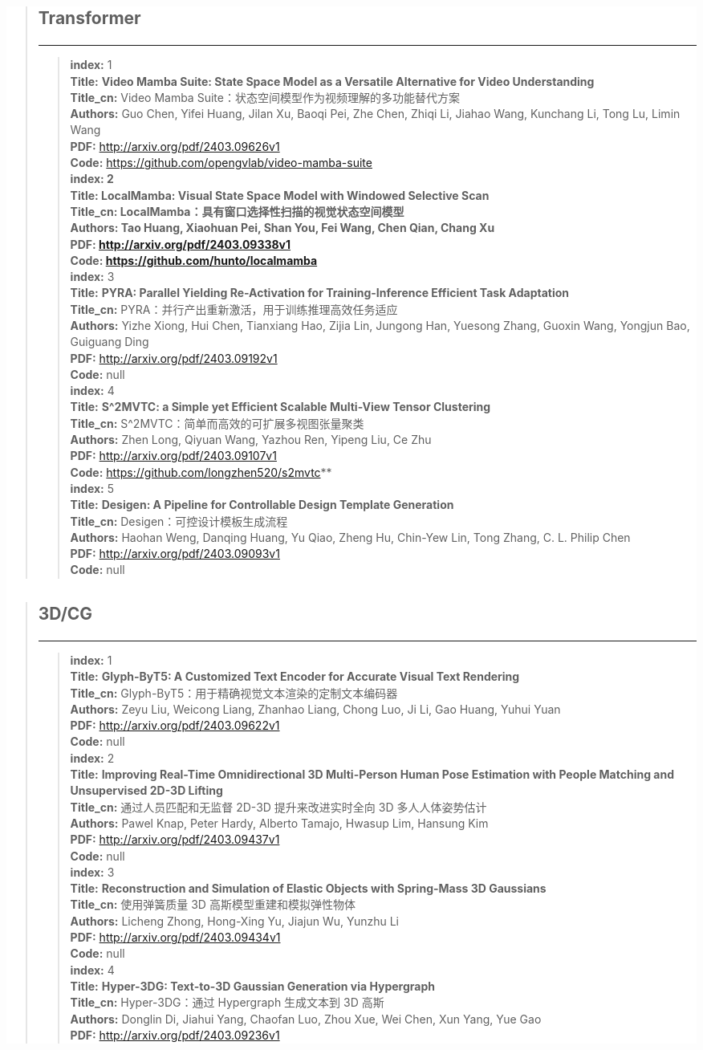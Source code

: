 >## **Transformer**
>---
>>**index:** 1<br />
**Title:** **Video Mamba Suite: State Space Model as a Versatile Alternative for Video Understanding**<br />
**Title_cn:** Video Mamba Suite：状态空间模型作为视频理解的多功能替代方案<br />
**Authors:** Guo Chen, Yifei Huang, Jilan Xu, Baoqi Pei, Zhe Chen, Zhiqi Li, Jiahao Wang, Kunchang Li, Tong Lu, Limin Wang<br />
**PDF:** <http://arxiv.org/pdf/2403.09626v1><br />
**Code:** <https://github.com/opengvlab/video-mamba-suite>**<br />
>>**index:** 2<br />
**Title:** **LocalMamba: Visual State Space Model with Windowed Selective Scan**<br />
**Title_cn:** LocalMamba：具有窗口选择性扫描的视觉状态空间模型<br />
**Authors:** Tao Huang, Xiaohuan Pei, Shan You, Fei Wang, Chen Qian, Chang Xu<br />
**PDF:** <http://arxiv.org/pdf/2403.09338v1><br />
**Code:** <https://github.com/hunto/localmamba>**<br />
>>**index:** 3<br />
**Title:** **PYRA: Parallel Yielding Re-Activation for Training-Inference Efficient Task Adaptation**<br />
**Title_cn:** PYRA：并行产出重新激活，用于训练推理高效任务适应<br />
**Authors:** Yizhe Xiong, Hui Chen, Tianxiang Hao, Zijia Lin, Jungong Han, Yuesong Zhang, Guoxin Wang, Yongjun Bao, Guiguang Ding<br />
**PDF:** <http://arxiv.org/pdf/2403.09192v1><br />
**Code:** null<br />
>>**index:** 4<br />
**Title:** **S^2MVTC: a Simple yet Efficient Scalable Multi-View Tensor Clustering**<br />
**Title_cn:** S^2MVTC：简单而高效的可扩展多视图张量聚类<br />
**Authors:** Zhen Long, Qiyuan Wang, Yazhou Ren, Yipeng Liu, Ce Zhu<br />
**PDF:** <http://arxiv.org/pdf/2403.09107v1><br />
**Code:** <https://github.com/longzhen520/s2mvtc>**<br />
>>**index:** 5<br />
**Title:** **Desigen: A Pipeline for Controllable Design Template Generation**<br />
**Title_cn:** Desigen：可控设计模板生成流程<br />
**Authors:** Haohan Weng, Danqing Huang, Yu Qiao, Zheng Hu, Chin-Yew Lin, Tong Zhang, C. L. Philip Chen<br />
**PDF:** <http://arxiv.org/pdf/2403.09093v1><br />
**Code:** null<br />

>## **3D/CG**
>---
>>**index:** 1<br />
**Title:** **Glyph-ByT5: A Customized Text Encoder for Accurate Visual Text Rendering**<br />
**Title_cn:** Glyph-ByT5：用于精确视觉文本渲染的定制文本编码器<br />
**Authors:** Zeyu Liu, Weicong Liang, Zhanhao Liang, Chong Luo, Ji Li, Gao Huang, Yuhui Yuan<br />
**PDF:** <http://arxiv.org/pdf/2403.09622v1><br />
**Code:** null<br />
>>**index:** 2<br />
**Title:** **Improving Real-Time Omnidirectional 3D Multi-Person Human Pose Estimation with People Matching and Unsupervised 2D-3D Lifting**<br />
**Title_cn:** 通过人员匹配和无监督 2D-3D 提升来改进实时全向 3D 多人人体姿势估计<br />
**Authors:** Pawel Knap, Peter Hardy, Alberto Tamajo, Hwasup Lim, Hansung Kim<br />
**PDF:** <http://arxiv.org/pdf/2403.09437v1><br />
**Code:** null<br />
>>**index:** 3<br />
**Title:** **Reconstruction and Simulation of Elastic Objects with Spring-Mass 3D Gaussians**<br />
**Title_cn:** 使用弹簧质量 3D 高斯模型重建和模拟弹性物体<br />
**Authors:** Licheng Zhong, Hong-Xing Yu, Jiajun Wu, Yunzhu Li<br />
**PDF:** <http://arxiv.org/pdf/2403.09434v1><br />
**Code:** null<br />
>>**index:** 4<br />
**Title:** **Hyper-3DG: Text-to-3D Gaussian Generation via Hypergraph**<br />
**Title_cn:** Hyper-3DG：通过 Hypergraph 生成文本到 3D 高斯<br />
**Authors:** Donglin Di, Jiahui Yang, Chaofan Luo, Zhou Xue, Wei Chen, Xun Yang, Yue Gao<br />
**PDF:** <http://arxiv.org/pdf/2403.09236v1><br />